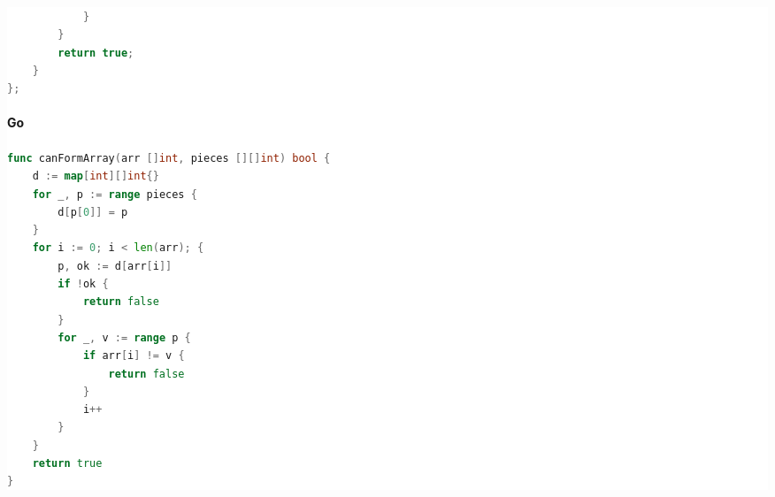 ```cpp
            }
        }
        return true;
    }
};
```

#### Go

```go
func canFormArray(arr []int, pieces [][]int) bool {
	d := map[int][]int{}
	for _, p := range pieces {
		d[p[0]] = p
	}
	for i := 0; i < len(arr); {
		p, ok := d[arr[i]]
		if !ok {
			return false
		}
		for _, v := range p {
			if arr[i] != v {
				return false
			}
			i++
		}
	}
	return true
}
```






